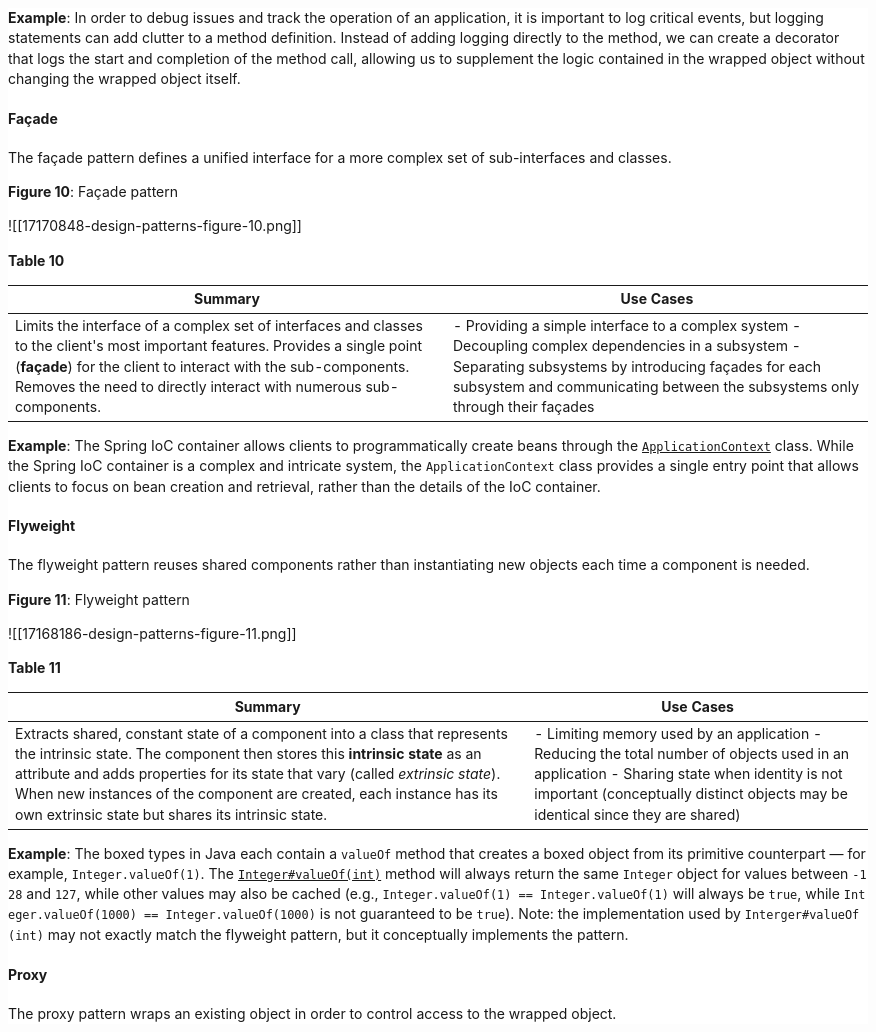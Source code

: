 **Example**: In order to debug issues and track the operation of an application, it is important to log critical events, but logging statements can add clutter to a method definition. Instead of adding logging directly to the method, we can create a decorator that logs the start and completion of the method call, allowing us to supplement the logic contained in the wrapped object without changing the wrapped object itself.

#### Façade 

The façade pattern defines a unified interface for a more complex set of sub-interfaces and classes.

**Figure 10**: Façade pattern

![[17170848-design-patterns-figure-10.png]]

**Table 10**

| **Summary** | **Use Cases** |
| --- | --- |
| Limits the interface of a complex set of interfaces and classes to the client's most important features. Provides a single point (**façade**) for the client to interact with the sub-components. Removes the need to directly interact with numerous sub-components. | - Providing a simple interface to a complex system - Decoupling complex dependencies in a subsystem - Separating subsystems by introducing façades for each subsystem and communicating between the subsystems only through their façades |

**Example**: The Spring IoC container allows clients to programmatically create beans through the [`ApplicationContext`](https://docs.spring.io/spring-framework/docs/current/javadoc-api/org/springframework/context/ApplicationContext.html) class. While the Spring IoC container is a complex and intricate system, the `ApplicationContext` class provides a single entry point that allows clients to focus on bean creation and retrieval, rather than the details of the IoC container.

#### Flyweight

The flyweight pattern reuses shared components rather than instantiating new objects each time a component is needed.

**Figure 11**: Flyweight pattern

![[17168186-design-patterns-figure-11.png]]

**Table 11**

| **Summary** | **Use Cases** |
| --- | --- |
| Extracts shared, constant state of a component into a class that represents the intrinsic state. The component then stores this **intrinsic state** as an attribute and adds properties for its state that vary (called *extrinsic state*). When new instances of the component are created, each instance has its own extrinsic state but shares its intrinsic state. | - Limiting memory used by an application - Reducing the total number of objects used in an application - Sharing state when identity is not important (conceptually distinct objects may be identical since they are shared) |

**Example**: The boxed types in Java each contain a `valueOf` method that creates a boxed object from its primitive counterpart — for example, `Integer.valueOf(1)`. The [`Integer#valueOf(int)`](https://docs.oracle.com/en/java/javase/20/docs/api/java.base/java/lang/Integer.html#valueOf\(int\)) method will always return the same `Integer` object for values between `-128` and `127`, while other values may also be cached (e.g., `Integer.valueOf(1) == Integer.valueOf(1)` will always be `true`, while `Integer.valueOf(1000) == Integer.valueOf(1000)` is not guaranteed to be `true`). Note: the implementation used by `Interger#valueOf(int)` may not exactly match the flyweight pattern, but it conceptually implements the pattern.

#### Proxy 

The proxy pattern wraps an existing object in order to control access to the wrapped object.
